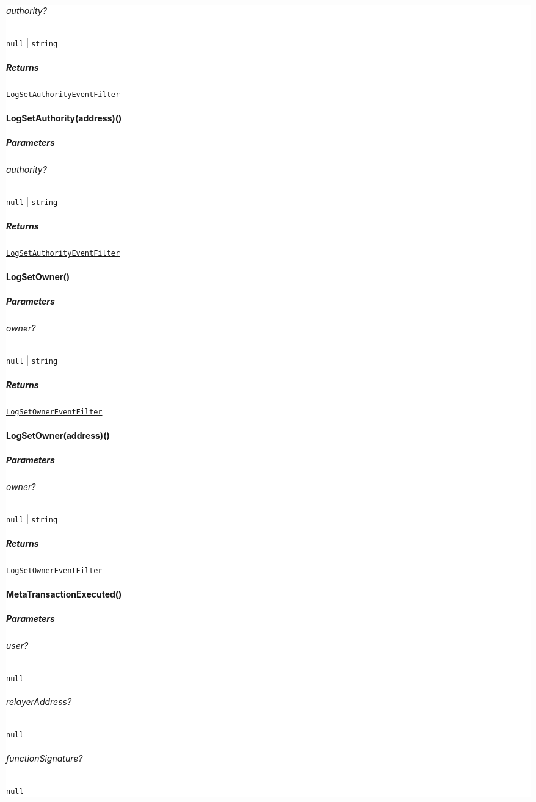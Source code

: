 ###### authority?

`null` | `string`

##### Returns

[`LogSetAuthorityEventFilter`](../type-aliases/LogSetAuthorityEventFilter.md)

#### LogSetAuthority(address)()

##### Parameters

###### authority?

`null` | `string`

##### Returns

[`LogSetAuthorityEventFilter`](../type-aliases/LogSetAuthorityEventFilter.md)

#### LogSetOwner()

##### Parameters

###### owner?

`null` | `string`

##### Returns

[`LogSetOwnerEventFilter`](../type-aliases/LogSetOwnerEventFilter.md)

#### LogSetOwner(address)()

##### Parameters

###### owner?

`null` | `string`

##### Returns

[`LogSetOwnerEventFilter`](../type-aliases/LogSetOwnerEventFilter.md)

#### MetaTransactionExecuted()

##### Parameters

###### user?

`null`

###### relayerAddress?

`null`

###### functionSignature?

`null`
